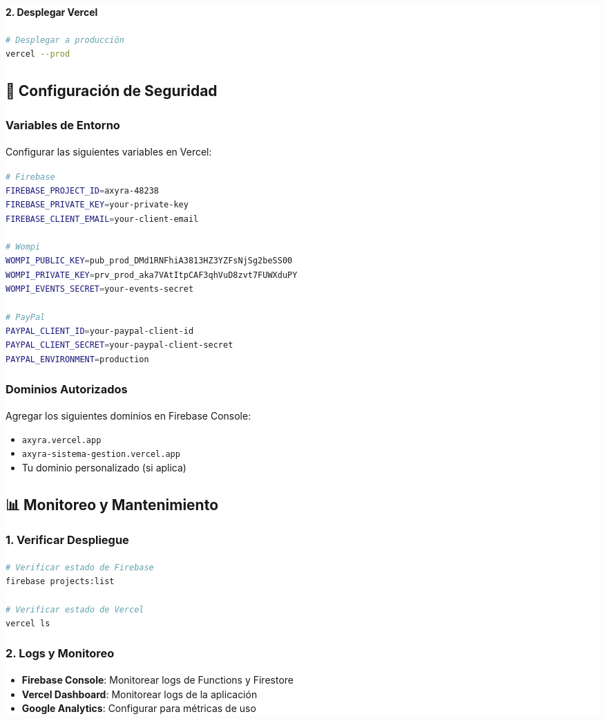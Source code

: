 #### 2. Desplegar Vercel

```bash
# Desplegar a producción
vercel --prod
```

## 🔐 Configuración de Seguridad

### Variables de Entorno

Configurar las siguientes variables en Vercel:

```bash
# Firebase
FIREBASE_PROJECT_ID=axyra-48238
FIREBASE_PRIVATE_KEY=your-private-key
FIREBASE_CLIENT_EMAIL=your-client-email

# Wompi
WOMPI_PUBLIC_KEY=pub_prod_DMd1RNFhiA3813HZ3YZFsNjSg2beSS00
WOMPI_PRIVATE_KEY=prv_prod_aka7VAtItpCAF3qhVuD8zvt7FUWXduPY
WOMPI_EVENTS_SECRET=your-events-secret

# PayPal
PAYPAL_CLIENT_ID=your-paypal-client-id
PAYPAL_CLIENT_SECRET=your-paypal-client-secret
PAYPAL_ENVIRONMENT=production
```

### Dominios Autorizados

Agregar los siguientes dominios en Firebase Console:

- `axyra.vercel.app`
- `axyra-sistema-gestion.vercel.app`
- Tu dominio personalizado (si aplica)

## 📊 Monitoreo y Mantenimiento

### 1. Verificar Despliegue

```bash
# Verificar estado de Firebase
firebase projects:list

# Verificar estado de Vercel
vercel ls
```

### 2. Logs y Monitoreo

- **Firebase Console**: Monitorear logs de Functions y Firestore
- **Vercel Dashboard**: Monitorear logs de la aplicación
- **Google Analytics**: Configurar para métricas de uso
